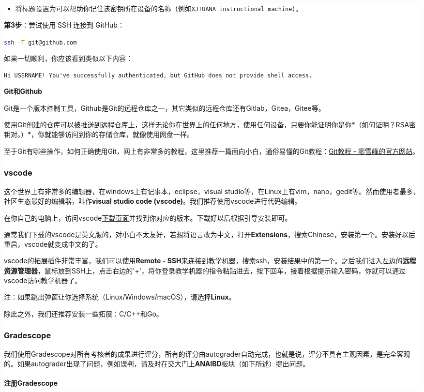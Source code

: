 - 将标题设置为可以帮助你记住该密钥所在设备的名称（例如`XJTUANA instructional machine`）。

**第3步**：尝试使用 SSH 连接到 GitHub：

```bash
ssh -T git@github.com
```

如果一切顺利，你应该看到类似以下内容：

```txt
Hi USERNAME! You've successfully authenticated, but GitHub does not provide shell access.
```

**Git和Github**

Git是一个版本控制工具，Github是Git的远程仓库之一，其它类似的远程仓库还有Gitlab，Gitea，Gitee等。

使用Git创建的仓库可以被推送到远程仓库上，这样无论你在世界上的任何地方，使用任何设备，只要你能证明你是你*（如何证明？RSA密钥对。）*，你就能够访问到你的存储仓库，就像使用网盘一样。

至于Git有哪些操作，如何正确使用Git，网上有非常多的教程，这里推荐一篇面向小白，通俗易懂的Git教程：[Git教程 - 廖雪峰的官方网站](https://www.liaoxuefeng.com/wiki/896043488029600)。

### vscode

这个世界上有非常多的编辑器，在windows上有记事本，eclipse，visual studio等，在Linux上有vim，nano，gedit等。然而使用者最多，社区生态最好的编辑器，叫作**visual studio code (vscode)**。我们推荐使用vscode进行代码编辑。

在你自己的电脑上，访问vscode[下载页面](https://code.visualstudio.com/download)并找到你对应的版本。下载好以后根据引导安装即可。

通常我们下载的vscode是英文版的，对小白不太友好，若想将语言改为中文，打开**Extensions**，搜索Chinese，安装第一个。安装好以后重启，vscode就变成中文的了。

vscode的拓展插件非常丰富，我们可以使用**Remote - SSH**来连接到教学机器，搜索ssh，安装结果中的第一个。之后我们进入左边的**远程资源管理器**，鼠标放到SSH上，点击右边的'+'，将你登录教学机器的指令粘贴进去，按下回车，接着根据提示输入密码，你就可以通过vscode访问教学机器了。

注：如果跳出弹窗让你选择系统（Linux/Windows/macOS），请选择**Linux**。

除此之外，我们还推荐安装一些拓展：C/C++和Go。

### Gradescope

我们使用Gradescope对所有考核者的成果进行评分，所有的评分由autograder自动完成，也就是说，评分不具有主观因素，是完全客观的。如果autograder出现了问题，例如误判，请及时在交大门上**ANAIBD**板块（如下所述）提出问题。

#### 注册Gradescope
